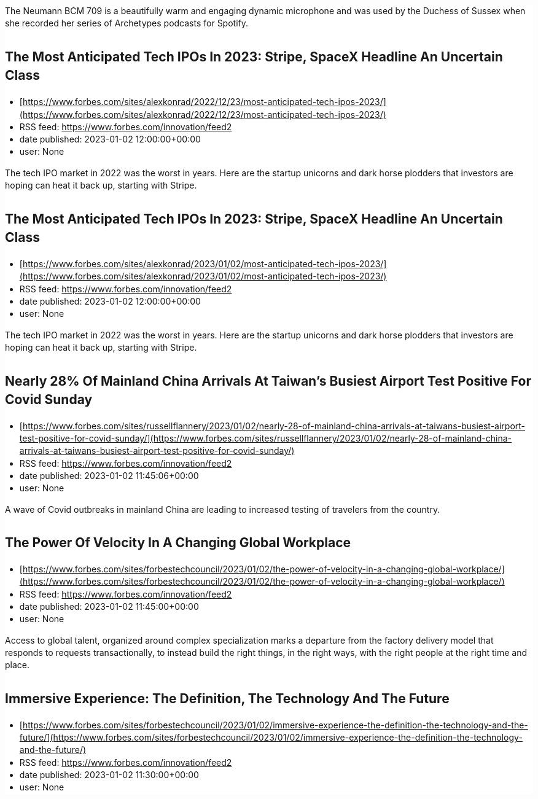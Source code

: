 The Neumann BCM 709 is a beautifully warm and engaging dynamic microphone and was used by the Duchess of Sussex when she recorded her series of Archetypes podcasts for Spotify.

## The Most Anticipated Tech IPOs In 2023: Stripe, SpaceX Headline An Uncertain Class
 - [https://www.forbes.com/sites/alexkonrad/2022/12/23/most-anticipated-tech-ipos-2023/](https://www.forbes.com/sites/alexkonrad/2022/12/23/most-anticipated-tech-ipos-2023/)
 - RSS feed: https://www.forbes.com/innovation/feed2
 - date published: 2023-01-02 12:00:00+00:00
 - user: None

The tech IPO market in 2022 was the worst in years. Here are the startup unicorns and dark horse plodders that investors are hoping can heat it back up, starting with Stripe.

## The Most Anticipated Tech IPOs In 2023: Stripe, SpaceX Headline An Uncertain Class
 - [https://www.forbes.com/sites/alexkonrad/2023/01/02/most-anticipated-tech-ipos-2023/](https://www.forbes.com/sites/alexkonrad/2023/01/02/most-anticipated-tech-ipos-2023/)
 - RSS feed: https://www.forbes.com/innovation/feed2
 - date published: 2023-01-02 12:00:00+00:00
 - user: None

The tech IPO market in 2022 was the worst in years. Here are the startup unicorns and dark horse plodders that investors are hoping can heat it back up, starting with Stripe.

## Nearly 28% Of Mainland China Arrivals At Taiwan’s Busiest Airport Test Positive For Covid Sunday
 - [https://www.forbes.com/sites/russellflannery/2023/01/02/nearly-28-of-mainland-china-arrivals-at-taiwans-busiest-airport-test-positive-for-covid-sunday/](https://www.forbes.com/sites/russellflannery/2023/01/02/nearly-28-of-mainland-china-arrivals-at-taiwans-busiest-airport-test-positive-for-covid-sunday/)
 - RSS feed: https://www.forbes.com/innovation/feed2
 - date published: 2023-01-02 11:45:06+00:00
 - user: None

A wave of Covid outbreaks in mainland China are leading to increased testing of travelers from the country.

## The Power Of Velocity In A Changing Global Workplace
 - [https://www.forbes.com/sites/forbestechcouncil/2023/01/02/the-power-of-velocity-in-a-changing-global-workplace/](https://www.forbes.com/sites/forbestechcouncil/2023/01/02/the-power-of-velocity-in-a-changing-global-workplace/)
 - RSS feed: https://www.forbes.com/innovation/feed2
 - date published: 2023-01-02 11:45:00+00:00
 - user: None

Access to global talent, organized around complex specialization marks a departure from the factory delivery model that responds to requests transactionally, to instead build the right things, in the right ways, with the right people at the right time and place.

## Immersive Experience: The Definition, The Technology And The Future
 - [https://www.forbes.com/sites/forbestechcouncil/2023/01/02/immersive-experience-the-definition-the-technology-and-the-future/](https://www.forbes.com/sites/forbestechcouncil/2023/01/02/immersive-experience-the-definition-the-technology-and-the-future/)
 - RSS feed: https://www.forbes.com/innovation/feed2
 - date published: 2023-01-02 11:30:00+00:00
 - user: None
